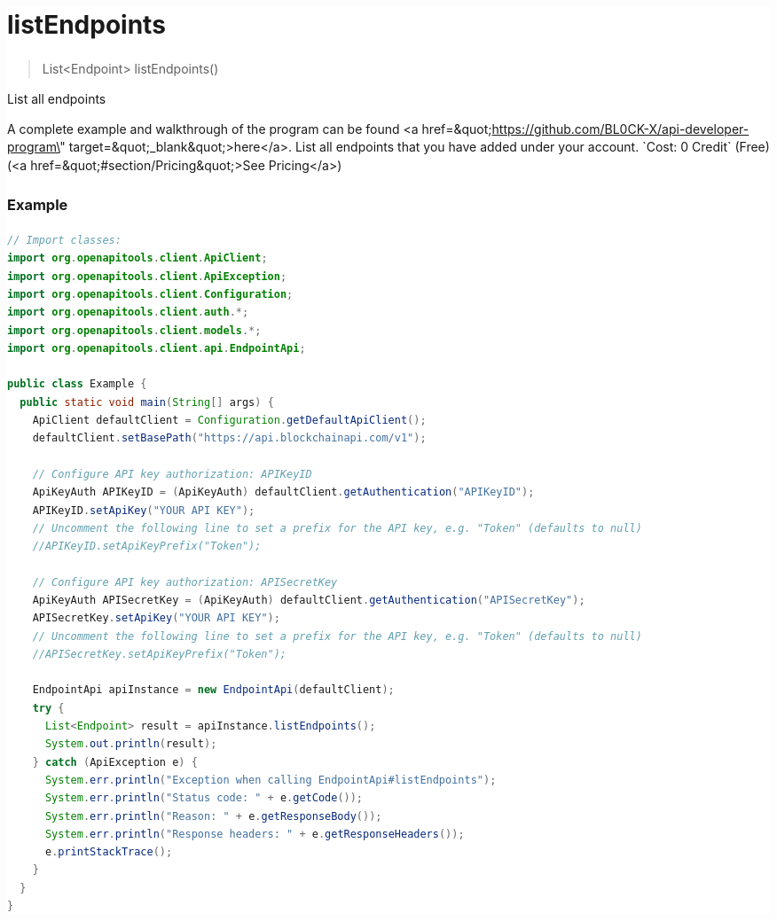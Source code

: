 <a name="listEndpoints"></a>
# **listEndpoints**
> List&lt;Endpoint&gt; listEndpoints()

List all endpoints 

A complete example and walkthrough of the program can be found &lt;a href&#x3D;\&quot;https://github.com/BL0CK-X/api-developer-program\&quot; target&#x3D;\&quot;_blank\&quot;&gt;here&lt;/a&gt;.  List all endpoints that you have added under your account.  &#x60;Cost: 0 Credit&#x60; (Free) (&lt;a href&#x3D;\&quot;#section/Pricing\&quot;&gt;See Pricing&lt;/a&gt;)

### Example
```java
// Import classes:
import org.openapitools.client.ApiClient;
import org.openapitools.client.ApiException;
import org.openapitools.client.Configuration;
import org.openapitools.client.auth.*;
import org.openapitools.client.models.*;
import org.openapitools.client.api.EndpointApi;

public class Example {
  public static void main(String[] args) {
    ApiClient defaultClient = Configuration.getDefaultApiClient();
    defaultClient.setBasePath("https://api.blockchainapi.com/v1");
    
    // Configure API key authorization: APIKeyID
    ApiKeyAuth APIKeyID = (ApiKeyAuth) defaultClient.getAuthentication("APIKeyID");
    APIKeyID.setApiKey("YOUR API KEY");
    // Uncomment the following line to set a prefix for the API key, e.g. "Token" (defaults to null)
    //APIKeyID.setApiKeyPrefix("Token");

    // Configure API key authorization: APISecretKey
    ApiKeyAuth APISecretKey = (ApiKeyAuth) defaultClient.getAuthentication("APISecretKey");
    APISecretKey.setApiKey("YOUR API KEY");
    // Uncomment the following line to set a prefix for the API key, e.g. "Token" (defaults to null)
    //APISecretKey.setApiKeyPrefix("Token");

    EndpointApi apiInstance = new EndpointApi(defaultClient);
    try {
      List<Endpoint> result = apiInstance.listEndpoints();
      System.out.println(result);
    } catch (ApiException e) {
      System.err.println("Exception when calling EndpointApi#listEndpoints");
      System.err.println("Status code: " + e.getCode());
      System.err.println("Reason: " + e.getResponseBody());
      System.err.println("Response headers: " + e.getResponseHeaders());
      e.printStackTrace();
    }
  }
}
```
